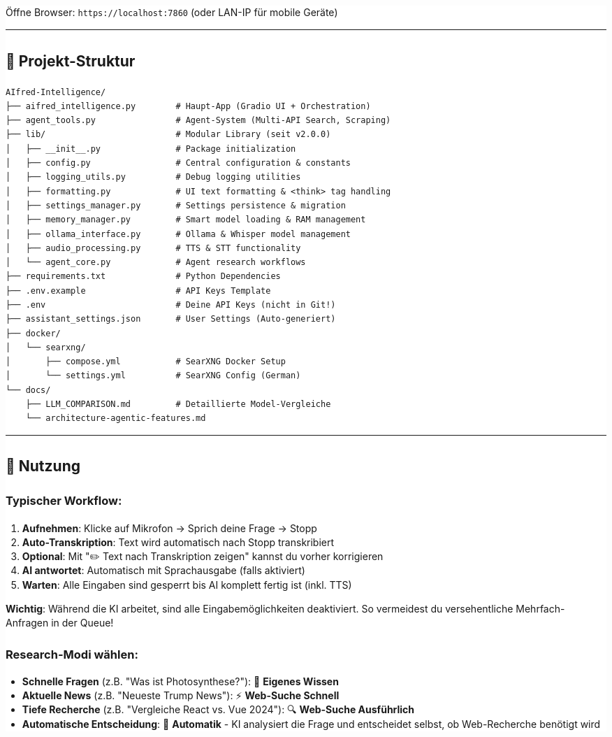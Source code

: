 Öffne Browser: `https://localhost:7860` (oder LAN-IP für mobile Geräte)

---

## 📁 Projekt-Struktur

```
AIfred-Intelligence/
├── aifred_intelligence.py        # Haupt-App (Gradio UI + Orchestration)
├── agent_tools.py                # Agent-System (Multi-API Search, Scraping)
├── lib/                          # Modular Library (seit v2.0.0)
│   ├── __init__.py               # Package initialization
│   ├── config.py                 # Central configuration & constants
│   ├── logging_utils.py          # Debug logging utilities
│   ├── formatting.py             # UI text formatting & <think> tag handling
│   ├── settings_manager.py       # Settings persistence & migration
│   ├── memory_manager.py         # Smart model loading & RAM management
│   ├── ollama_interface.py       # Ollama & Whisper model management
│   ├── audio_processing.py       # TTS & STT functionality
│   └── agent_core.py             # Agent research workflows
├── requirements.txt              # Python Dependencies
├── .env.example                  # API Keys Template
├── .env                          # Deine API Keys (nicht in Git!)
├── assistant_settings.json       # User Settings (Auto-generiert)
├── docker/
│   └── searxng/
│       ├── compose.yml           # SearXNG Docker Setup
│       └── settings.yml          # SearXNG Config (German)
└── docs/
    ├── LLM_COMPARISON.md         # Detaillierte Model-Vergleiche
    └── architecture-agentic-features.md
```

---

## 🎯 Nutzung

### Typischer Workflow:

1. **Aufnehmen**: Klicke auf Mikrofon → Sprich deine Frage → Stopp
2. **Auto-Transkription**: Text wird automatisch nach Stopp transkribiert
3. **Optional**: Mit "✏️ Text nach Transkription zeigen" kannst du vorher korrigieren
4. **AI antwortet**: Automatisch mit Sprachausgabe (falls aktiviert)
5. **Warten**: Alle Eingaben sind gesperrt bis AI komplett fertig ist (inkl. TTS)

**Wichtig**: Während die KI arbeitet, sind alle Eingabemöglichkeiten deaktiviert. So vermeidest du versehentliche Mehrfach-Anfragen in der Queue!

### Research-Modi wählen:

- **Schnelle Fragen** (z.B. "Was ist Photosynthese?"): 🧠 **Eigenes Wissen**
- **Aktuelle News** (z.B. "Neueste Trump News"): ⚡ **Web-Suche Schnell**
- **Tiefe Recherche** (z.B. "Vergleiche React vs. Vue 2024"): 🔍 **Web-Suche Ausführlich**
- **Automatische Entscheidung**: 🤖 **Automatik** - KI analysiert die Frage und entscheidet selbst, ob Web-Recherche benötigt wird
